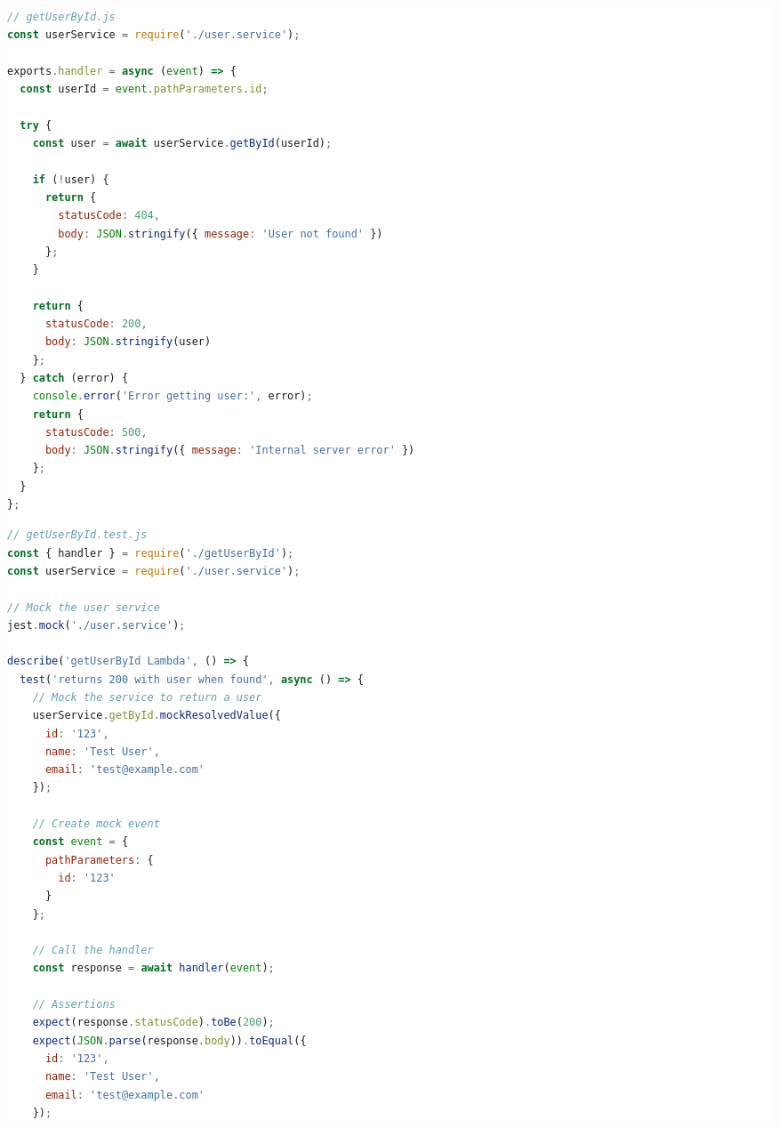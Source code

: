 ```javascript
// getUserById.js
const userService = require('./user.service');

exports.handler = async (event) => {
  const userId = event.pathParameters.id;
  
  try {
    const user = await userService.getById(userId);
  
    if (!user) {
      return {
        statusCode: 404,
        body: JSON.stringify({ message: 'User not found' })
      };
    }
  
    return {
      statusCode: 200,
      body: JSON.stringify(user)
    };
  } catch (error) {
    console.error('Error getting user:', error);
    return {
      statusCode: 500,
      body: JSON.stringify({ message: 'Internal server error' })
    };
  }
};
```

```javascript
// getUserById.test.js
const { handler } = require('./getUserById');
const userService = require('./user.service');

// Mock the user service
jest.mock('./user.service');

describe('getUserById Lambda', () => {
  test('returns 200 with user when found', async () => {
    // Mock the service to return a user
    userService.getById.mockResolvedValue({
      id: '123',
      name: 'Test User',
      email: 'test@example.com'
    });
  
    // Create mock event
    const event = {
      pathParameters: {
        id: '123'
      }
    };
  
    // Call the handler
    const response = await handler(event);
  
    // Assertions
    expect(response.statusCode).toBe(200);
    expect(JSON.parse(response.body)).toEqual({
      id: '123',
      name: 'Test User',
      email: 'test@example.com'
    });
```
